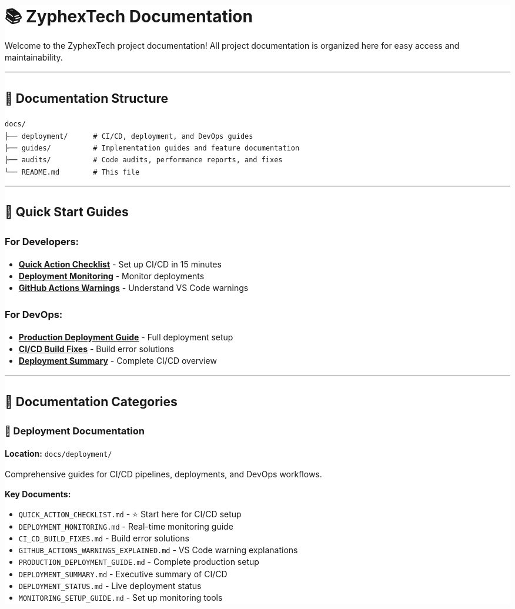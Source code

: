 # 📚 ZyphexTech Documentation

Welcome to the ZyphexTech project documentation! All project documentation is organized here for easy access and maintainability.

---

## 📁 Documentation Structure

```
docs/
├── deployment/      # CI/CD, deployment, and DevOps guides
├── guides/          # Implementation guides and feature documentation
├── audits/          # Code audits, performance reports, and fixes
└── README.md        # This file
```

---

## 🚀 Quick Start Guides

### For Developers:
- **[Quick Action Checklist](./deployment/QUICK_ACTION_CHECKLIST.md)** - Set up CI/CD in 15 minutes
- **[Deployment Monitoring](./deployment/DEPLOYMENT_MONITORING.md)** - Monitor deployments
- **[GitHub Actions Warnings](./deployment/GITHUB_ACTIONS_WARNINGS_EXPLAINED.md)** - Understand VS Code warnings

### For DevOps:
- **[Production Deployment Guide](./deployment/PRODUCTION_DEPLOYMENT_GUIDE.md)** - Full deployment setup
- **[CI/CD Build Fixes](./deployment/CI_CD_BUILD_FIXES.md)** - Build error solutions
- **[Deployment Summary](./deployment/DEPLOYMENT_SUMMARY.md)** - Complete CI/CD overview

---

## 📂 Documentation Categories

### 🚀 Deployment Documentation
**Location:** `docs/deployment/`

Comprehensive guides for CI/CD pipelines, deployments, and DevOps workflows.

**Key Documents:**
- `QUICK_ACTION_CHECKLIST.md` - ⭐ Start here for CI/CD setup
- `DEPLOYMENT_MONITORING.md` - Real-time monitoring guide
- `CI_CD_BUILD_FIXES.md` - Build error solutions
- `GITHUB_ACTIONS_WARNINGS_EXPLAINED.md` - VS Code warning explanations
- `PRODUCTION_DEPLOYMENT_GUIDE.md` - Complete production setup
- `DEPLOYMENT_SUMMARY.md` - Executive summary of CI/CD
- `DEPLOYMENT_STATUS.md` - Live deployment status
- `MONITORING_SETUP_GUIDE.md` - Set up monitoring tools
